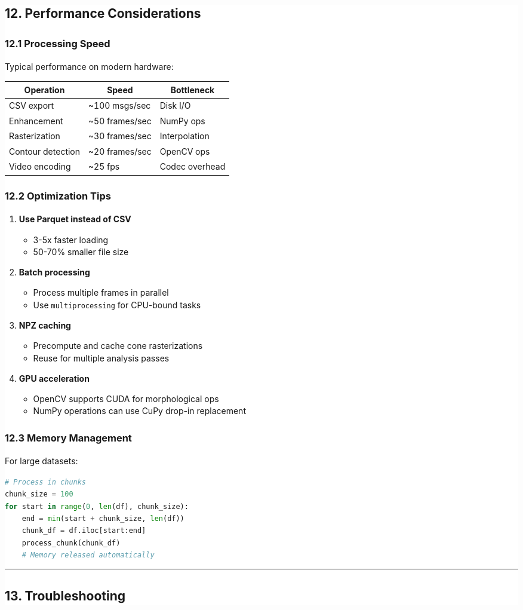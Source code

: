 ## 12. Performance Considerations

### 12.1 Processing Speed

Typical performance on modern hardware:

| Operation | Speed | Bottleneck |
|-----------|-------|------------|
| CSV export | ~100 msgs/sec | Disk I/O |
| Enhancement | ~50 frames/sec | NumPy ops |
| Rasterization | ~30 frames/sec | Interpolation |
| Contour detection | ~20 frames/sec | OpenCV ops |
| Video encoding | ~25 fps | Codec overhead |

### 12.2 Optimization Tips

1. **Use Parquet instead of CSV**
   - 3-5x faster loading
   - 50-70% smaller file size

2. **Batch processing**
   - Process multiple frames in parallel
   - Use `multiprocessing` for CPU-bound tasks

3. **NPZ caching**
   - Precompute and cache cone rasterizations
   - Reuse for multiple analysis passes

4. **GPU acceleration**
   - OpenCV supports CUDA for morphological ops
   - NumPy operations can use CuPy drop-in replacement

### 12.3 Memory Management

For large datasets:

```python
# Process in chunks
chunk_size = 100
for start in range(0, len(df), chunk_size):
    end = min(start + chunk_size, len(df))
    chunk_df = df.iloc[start:end]
    process_chunk(chunk_df)
    # Memory released automatically
```

---

## 13. Troubleshooting
